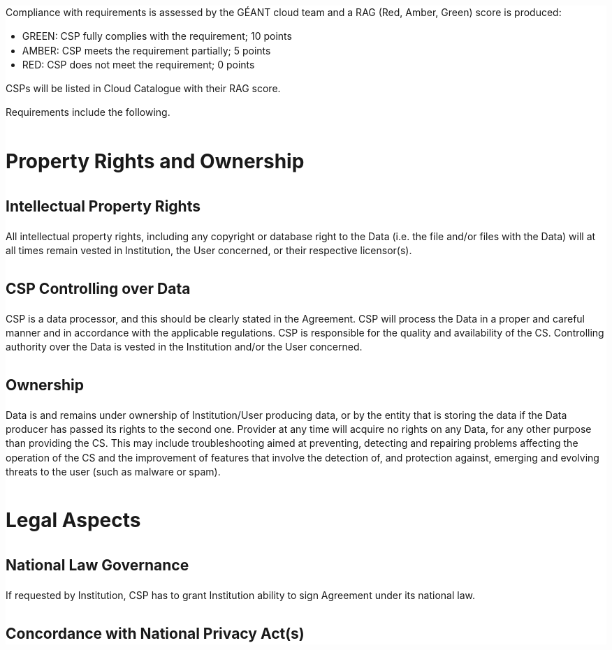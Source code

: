 Compliance with requirements is assessed by the GÉANT cloud team and a
RAG (Red, Amber, Green) score is produced:

* GREEN: CSP fully complies with the requirement; 10 points
* AMBER: CSP meets the requirement partially; 5 points
* RED: CSP does not meet the requirement; 0 points

CSPs will be listed in Cloud Catalogue with their RAG score.

Requirements include the following.

# Property Rights and Ownership

## Intellectual Property Rights

All intellectual property rights, including any copyright or database
right to the Data (i.e. the file and/or files with the Data) will at
all times remain vested in Institution, the User concerned, or their
respective licensor(s).

## CSP Controlling over Data

CSP is a data processor, and this should be clearly stated in the
Agreement. CSP will process the Data in a proper and careful manner
and in accordance with the applicable regulations. CSP is responsible
for the quality and availability of the CS. Controlling authority over
the Data is vested in the Institution and/or the User concerned.

## Ownership

Data is and remains under ownership of Institution/User producing
data, or by the entity that is storing the data if the Data producer
has passed its rights to the second one. Provider at any time will
acquire no rights on any Data, for any other purpose than providing
the CS. This may include troubleshooting aimed at preventing,
detecting and repairing problems affecting the operation of the CS and
the improvement of features that involve the detection of, and
protection against, emerging and evolving threats to the user (such as
malware or spam).

# Legal Aspects

## National Law Governance

If requested by Institution, CSP has to grant Institution ability to
sign Agreement under its national law.

## Concordance with National Privacy Act(s)
